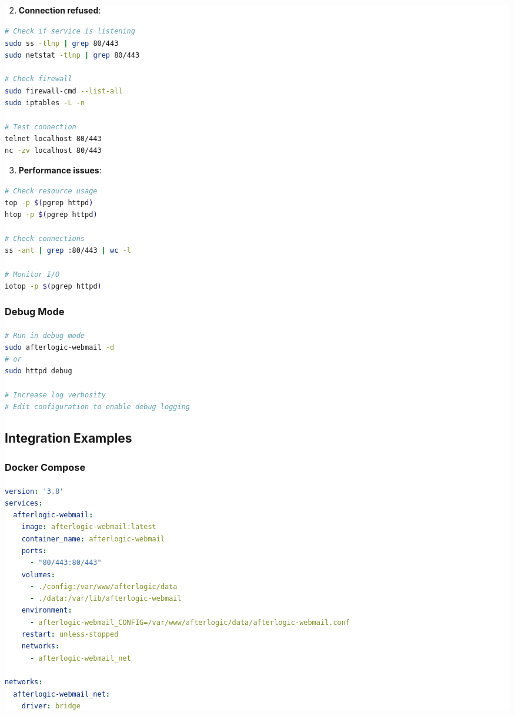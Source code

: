 2. **Connection refused**:
```bash
# Check if service is listening
sudo ss -tlnp | grep 80/443
sudo netstat -tlnp | grep 80/443

# Check firewall
sudo firewall-cmd --list-all
sudo iptables -L -n

# Test connection
telnet localhost 80/443
nc -zv localhost 80/443
```

3. **Performance issues**:
```bash
# Check resource usage
top -p $(pgrep httpd)
htop -p $(pgrep httpd)

# Check connections
ss -ant | grep :80/443 | wc -l

# Monitor I/O
iotop -p $(pgrep httpd)
```

### Debug Mode

```bash
# Run in debug mode
sudo afterlogic-webmail -d
# or
sudo httpd debug

# Increase log verbosity
# Edit configuration to enable debug logging
```

## Integration Examples

### Docker Compose

```yaml
version: '3.8'
services:
  afterlogic-webmail:
    image: afterlogic-webmail:latest
    container_name: afterlogic-webmail
    ports:
      - "80/443:80/443"
    volumes:
      - ./config:/var/www/afterlogic/data
      - ./data:/var/lib/afterlogic-webmail
    environment:
      - afterlogic-webmail_CONFIG=/var/www/afterlogic/data/afterlogic-webmail.conf
    restart: unless-stopped
    networks:
      - afterlogic-webmail_net

networks:
  afterlogic-webmail_net:
    driver: bridge
```
